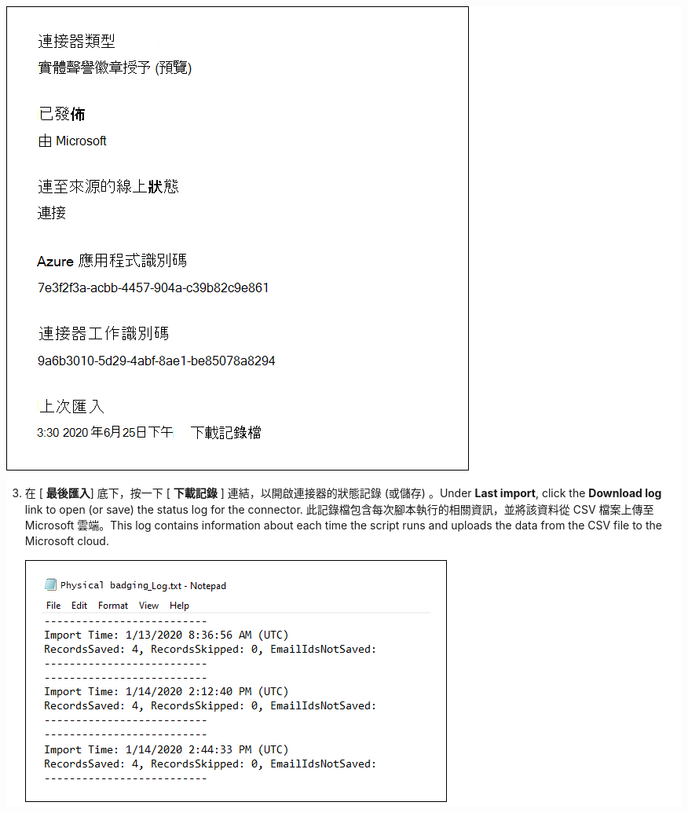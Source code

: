    ![實體聲譽徽章授予連接器的狀態彈出頁面](..\media\PhysicalBadgingStatusFlyout.png)

3. <span data-ttu-id="e8fe9-232">在 [ **最後匯入**] 底下，按一下 [ **下載記錄** ] 連結，以開啟連接器的狀態記錄 (或儲存) 。</span><span class="sxs-lookup"><span data-stu-id="e8fe9-232">Under **Last import**, click the **Download log** link to open (or save) the status log for the connector.</span></span> <span data-ttu-id="e8fe9-233">此記錄檔包含每次腳本執行的相關資訊，並將該資料從 CSV 檔案上傳至 Microsoft 雲端。</span><span class="sxs-lookup"><span data-stu-id="e8fe9-233">This log contains information about each time the script runs and uploads the data from the CSV file to the Microsoft cloud.</span></span>

   ![實體聲譽徽章授予連接器記錄檔會顯示上傳的 JSON 檔案中的數位列](..\media\PhysicalBadgingConnectorLogFile.png)
